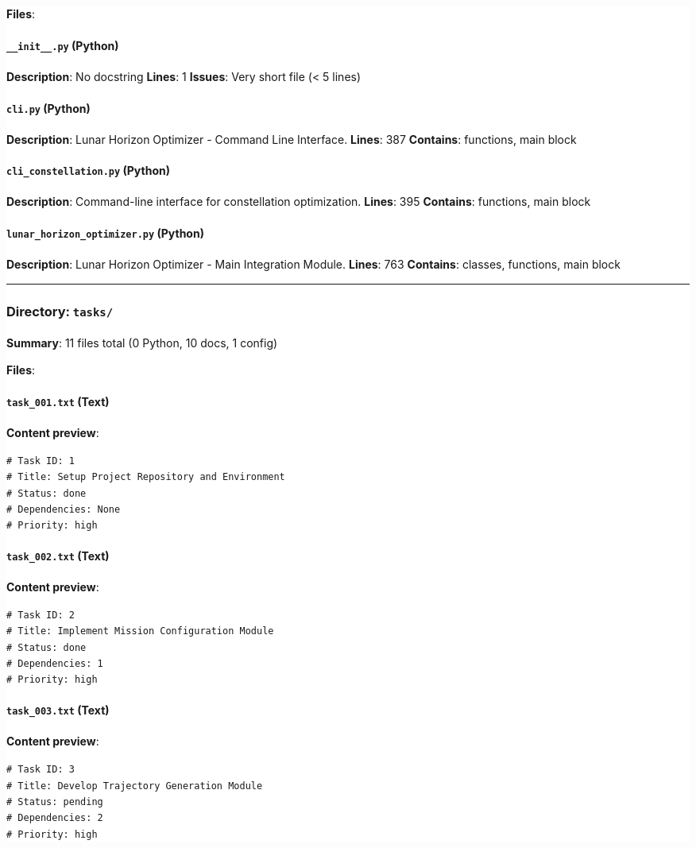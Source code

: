 **Files**:

#### `__init__.py` (Python)
**Description**: No docstring
**Lines**: 1
**Issues**: Very short file (< 5 lines)

#### `cli.py` (Python)
**Description**: Lunar Horizon Optimizer - Command Line Interface.
**Lines**: 387
**Contains**: functions, main block

#### `cli_constellation.py` (Python)
**Description**: Command-line interface for constellation optimization.
**Lines**: 395
**Contains**: functions, main block

#### `lunar_horizon_optimizer.py` (Python)
**Description**: Lunar Horizon Optimizer - Main Integration Module.
**Lines**: 763
**Contains**: classes, functions, main block

---

### Directory: `tasks/`

**Summary**: 11 files total (0 Python, 10 docs, 1 config)

**Files**:

#### `task_001.txt` (Text)
**Content preview**:
```
# Task ID: 1
# Title: Setup Project Repository and Environment
# Status: done
# Dependencies: None
# Priority: high
```

#### `task_002.txt` (Text)
**Content preview**:
```
# Task ID: 2
# Title: Implement Mission Configuration Module
# Status: done
# Dependencies: 1
# Priority: high
```

#### `task_003.txt` (Text)
**Content preview**:
```
# Task ID: 3
# Title: Develop Trajectory Generation Module
# Status: pending
# Dependencies: 2
# Priority: high
```
